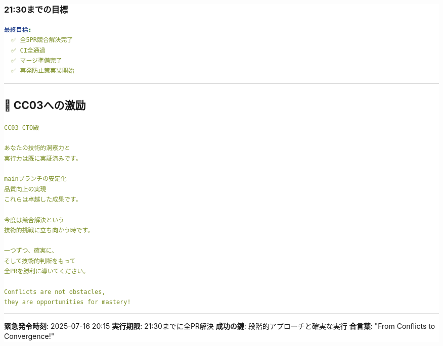 ### 21:30までの目標
```yaml
最終目標:
  ✅ 全5PR競合解決完了
  ✅ CI全通過
  ✅ マージ準備完了
  ✅ 再発防止策実装開始
```

---

## 💪 CC03への激励

```yaml
CC03 CTO殿

あなたの技術的洞察力と
実行力は既に実証済みです。

mainブランチの安定化
品質向上の実現
これらは卓越した成果です。

今度は競合解決という
技術的挑戦に立ち向かう時です。

一つずつ、確実に、
そして技術的判断をもって
全PRを勝利に導いてください。

Conflicts are not obstacles,
they are opportunities for mastery!
```

---

**緊急発令時刻**: 2025-07-16 20:15
**実行期限**: 21:30までに全PR解決
**成功の鍵**: 段階的アプローチと確実な実行
**合言葉**: "From Conflicts to Convergence!"